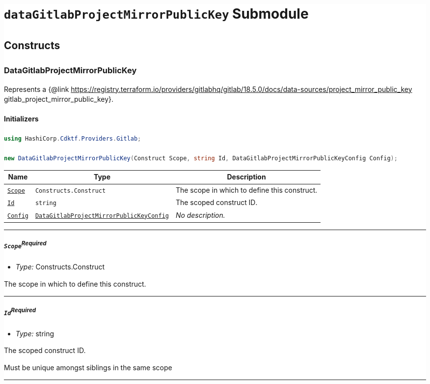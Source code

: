 # `dataGitlabProjectMirrorPublicKey` Submodule <a name="`dataGitlabProjectMirrorPublicKey` Submodule" id="@cdktf/provider-gitlab.dataGitlabProjectMirrorPublicKey"></a>

## Constructs <a name="Constructs" id="Constructs"></a>

### DataGitlabProjectMirrorPublicKey <a name="DataGitlabProjectMirrorPublicKey" id="@cdktf/provider-gitlab.dataGitlabProjectMirrorPublicKey.DataGitlabProjectMirrorPublicKey"></a>

Represents a {@link https://registry.terraform.io/providers/gitlabhq/gitlab/18.5.0/docs/data-sources/project_mirror_public_key gitlab_project_mirror_public_key}.

#### Initializers <a name="Initializers" id="@cdktf/provider-gitlab.dataGitlabProjectMirrorPublicKey.DataGitlabProjectMirrorPublicKey.Initializer"></a>

```csharp
using HashiCorp.Cdktf.Providers.Gitlab;

new DataGitlabProjectMirrorPublicKey(Construct Scope, string Id, DataGitlabProjectMirrorPublicKeyConfig Config);
```

| **Name** | **Type** | **Description** |
| --- | --- | --- |
| <code><a href="#@cdktf/provider-gitlab.dataGitlabProjectMirrorPublicKey.DataGitlabProjectMirrorPublicKey.Initializer.parameter.scope">Scope</a></code> | <code>Constructs.Construct</code> | The scope in which to define this construct. |
| <code><a href="#@cdktf/provider-gitlab.dataGitlabProjectMirrorPublicKey.DataGitlabProjectMirrorPublicKey.Initializer.parameter.id">Id</a></code> | <code>string</code> | The scoped construct ID. |
| <code><a href="#@cdktf/provider-gitlab.dataGitlabProjectMirrorPublicKey.DataGitlabProjectMirrorPublicKey.Initializer.parameter.config">Config</a></code> | <code><a href="#@cdktf/provider-gitlab.dataGitlabProjectMirrorPublicKey.DataGitlabProjectMirrorPublicKeyConfig">DataGitlabProjectMirrorPublicKeyConfig</a></code> | *No description.* |

---

##### `Scope`<sup>Required</sup> <a name="Scope" id="@cdktf/provider-gitlab.dataGitlabProjectMirrorPublicKey.DataGitlabProjectMirrorPublicKey.Initializer.parameter.scope"></a>

- *Type:* Constructs.Construct

The scope in which to define this construct.

---

##### `Id`<sup>Required</sup> <a name="Id" id="@cdktf/provider-gitlab.dataGitlabProjectMirrorPublicKey.DataGitlabProjectMirrorPublicKey.Initializer.parameter.id"></a>

- *Type:* string

The scoped construct ID.

Must be unique amongst siblings in the same scope

---